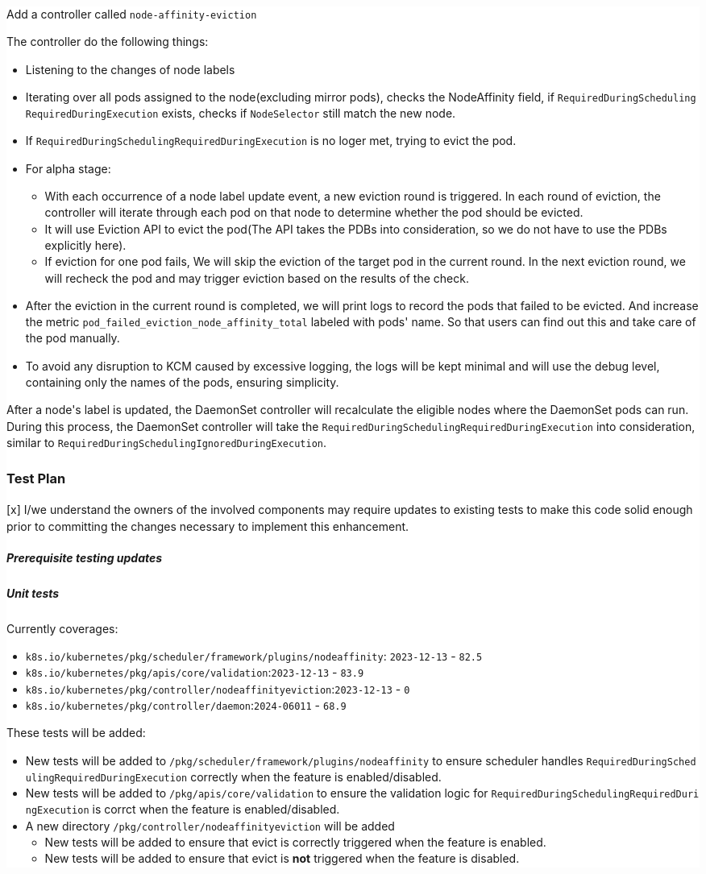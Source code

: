 Add a controller called `node-affinity-eviction` 

The controller do the following things:

- Listening to the changes of node labels
- Iterating over all pods assigned to the node(excluding mirror pods), checks the NodeAffinity field, if `RequiredDuringSchedulingRequiredDuringExecution` exists, checks if `NodeSelector` still match the new node. 
- If `RequiredDuringSchedulingRequiredDuringExecution` is no loger met, trying to evict the pod.

- For alpha stage:
  - With each occurrence of a node label update event, a new eviction round is triggered. In each round of eviction, the controller will iterate through each pod on that node to determine whether the pod should be evicted.
  - It will use Eviction API to evict the pod(The API takes the PDBs into consideration, so we do not have to use the PDBs explicitly here). 
  - If eviction for one pod fails, We will skip the eviction of the target pod in the current round. In the next eviction round, we will recheck the pod and may trigger eviction based on the results of the check.

- After the eviction in the current round is completed, we will print logs to record the pods that failed to be evicted. And increase the metric `pod_failed_eviction_node_affinity_total` labeled with pods' name. So that users can find out this and take care of the pod manually.
- To avoid any disruption to KCM caused by excessive logging, the logs will be kept minimal and will use the debug level, containing only the names of the pods, ensuring simplicity.


After a node's label is updated, the DaemonSet controller will recalculate the eligible nodes where the DaemonSet pods can run. During this process, the DaemonSet controller will take the `RequiredDuringSchedulingRequiredDuringExecution` into consideration, similar to `RequiredDuringSchedulingIgnoredDuringExecution`. 

### Test Plan

[x] I/we understand the owners of the involved components may require updates to
existing tests to make this code solid enough prior to committing the changes necessary
to implement this enhancement.

##### Prerequisite testing updates

##### Unit tests

Currently coverages:
- `k8s.io/kubernetes/pkg/scheduler/framework/plugins/nodeaffinity`: `2023-12-13` - `82.5`
- `k8s.io/kubernetes/pkg/apis/core/validation`:`2023-12-13` - `83.9`
- `k8s.io/kubernetes/pkg/controller/nodeaffinityeviction`:`2023-12-13` - `0` 
- `k8s.io/kubernetes/pkg/controller/daemon`:`2024-06011` - `68.9`

These tests will be added:
- New tests will be added to `/pkg/scheduler/framework/plugins/nodeaffinity` to ensure scheduler handles `RequiredDuringSchedulingRequiredDuringExecution` correctly when the feature is enabled/disabled.
- New tests will be added to `/pkg/apis/core/validation` to ensure the validation logic for `RequiredDuringSchedulingRequiredDuringExecution` is corrct when the feature is enabled/disabled.
- A new directory `/pkg/controller/nodeaffinityeviction` will be added
  - New tests will be added to ensure that evict is correctly triggered when the feature is enabled.
  - New tests will be added to ensure that evict is **not** triggered when the feature is disabled. 
  

[kubernetes.io]: https://kubernetes.io/
[kubernetes/enhancements]: https://git.k8s.io/enhancements
[kubernetes/kubernetes]: https://git.k8s.io/kubernetes
[kubernetes/website]: https://git.k8s.io/website